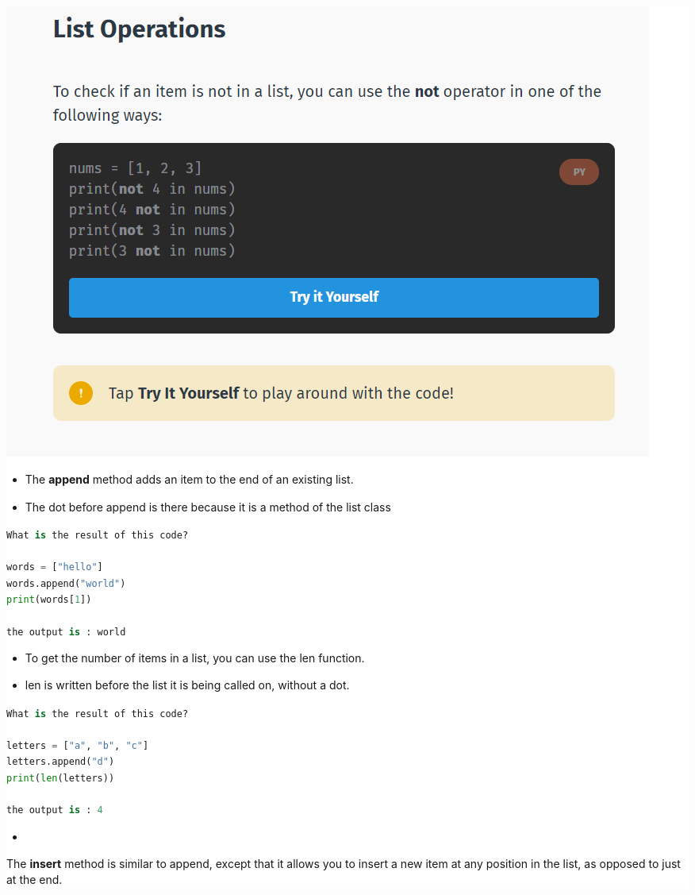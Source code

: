 ![list](./python/10.PNG)

* The **append** method adds an item to the end of an existing list.

* The dot before append is there because it is a method of the list class

```py
What is the result of this code?

words = ["hello"]
words.append("world")
print(words[1])

the output is : world
```

* To get the number of items in a list, you can use the len function.

* len is written before the list it is being called on, without a dot.

```py
What is the result of this code?

letters = ["a", "b", "c"]
letters.append("d")
print(len(letters))

the output is : 4
```
* 
The **insert** method is similar to append, except that it allows you to insert a new item at any position in the list, as opposed to just at the end.
